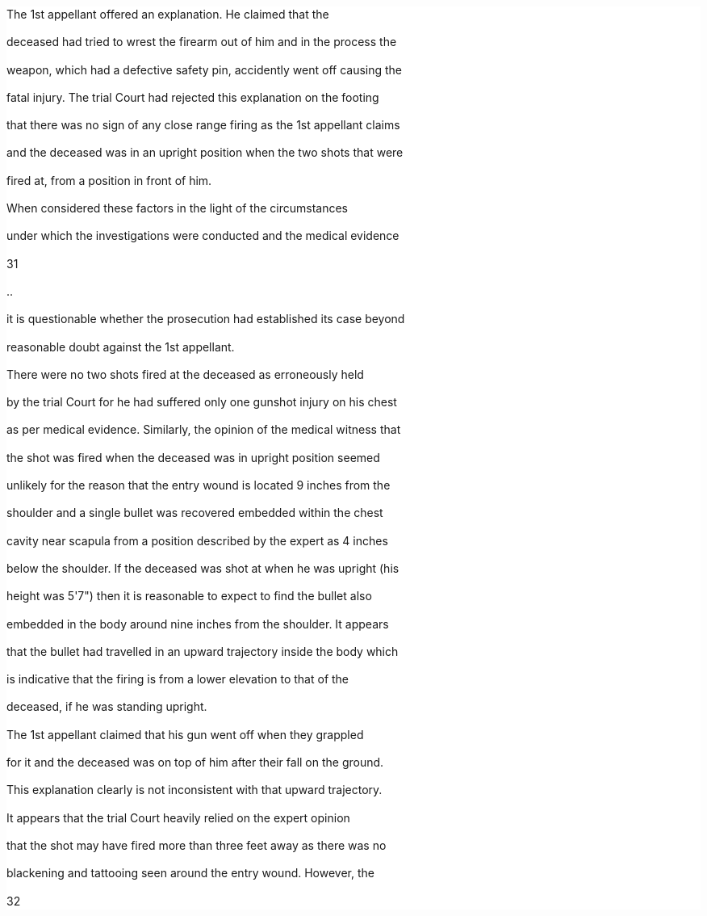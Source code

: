 The 1st appellant offered an explanation. He claimed that the

deceased had tried to wrest the firearm out of him and in the process the

weapon, which had a defective safety pin, accidently went off causing the

fatal injury. The trial Court had rejected this explanation on the footing

that there was no sign of any close range firing as the 1st appellant claims

and the deceased was in an upright position when the two shots that were

fired at, from a position in front of him.

When considered these factors in the light of the circumstances

under which the investigations were conducted and the medical evidence

31

..

it is questionable whether the prosecution had established its case beyond

reasonable doubt against the 1st appellant.

There were no two shots fired at the deceased as erroneously held

by the trial Court for he had suffered only one gunshot injury on his chest

as per medical evidence. Similarly, the opinion of the medical witness that

the shot was fired when the deceased was in upright position seemed

unlikely for the reason that the entry wound is located 9 inches from the

shoulder and a single bullet was recovered embedded within the chest

cavity near scapula from a position described by the expert as 4 inches

below the shoulder. If the deceased was shot at when he was upright (his

height was 5'7") then it is reasonable to expect to find the bullet also

embedded in the body around nine inches from the shoulder. It appears

that the bullet had travelled in an upward trajectory inside the body which

is indicative that the firing is from a lower elevation to that of the

deceased, if he was standing upright.

The 1st appellant claimed that his gun went off when they grappled

for it and the deceased was on top of him after their fall on the ground.

This explanation clearly is not inconsistent with that upward trajectory.

It appears that the trial Court heavily relied on the expert opinion

that the shot may have fired more than three feet away as there was no

blackening and tattooing seen around the entry wound. However, the

32
